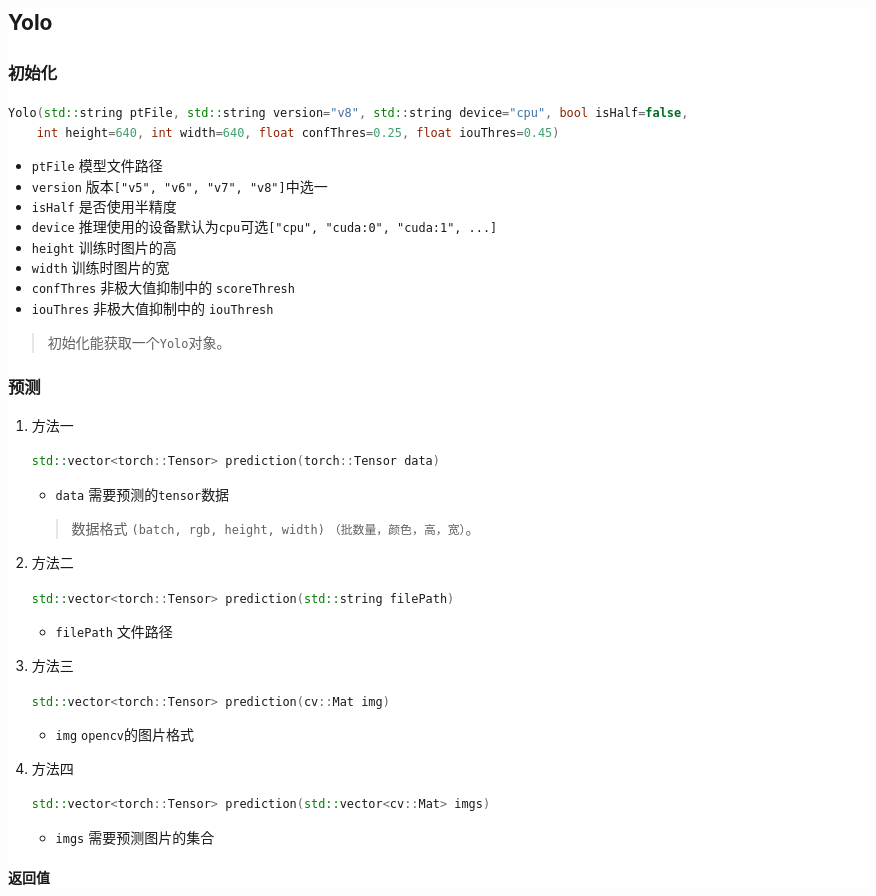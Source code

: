 ## Yolo

### 初始化

```cpp
Yolo(std::string ptFile, std::string version="v8", std::string device="cpu", bool isHalf=false, 
    int height=640, int width=640, float confThres=0.25, float iouThres=0.45)
```

* `ptFile` 模型文件路径
* `version` 版本`["v5", "v6", "v7", "v8"]`中选一
* `isHalf` 是否使用半精度
* `device` 推理使用的设备默认为`cpu`可选`["cpu", "cuda:0", "cuda:1", ...]`
* `height` 训练时图片的高
* `width` 训练时图片的宽
* `confThres` 非极大值抑制中的 `scoreThresh`
* `iouThres` 非极大值抑制中的 `iouThresh`

> 初始化能获取一个`Yolo`对象。

### 预测

1. 方法一

    ```cpp
    std::vector<torch::Tensor> prediction(torch::Tensor data)
    ```

   * `data` 需要预测的`tensor`数据

    > 数据格式 `(batch, rgb, height, width)` `（批数量，颜色，高，宽）`。

2. 方法二

    ```cpp
    std::vector<torch::Tensor> prediction(std::string filePath)
    ```

   * `filePath` 文件路径

3. 方法三

    ```cpp
    std::vector<torch::Tensor> prediction(cv::Mat img)
    ```

   * `img` `opencv`的图片格式

4. 方法四

    ```cpp
    std::vector<torch::Tensor> prediction(std::vector<cv::Mat> imgs)
    ```

   * `imgs` 需要预测图片的集合

#### 返回值
